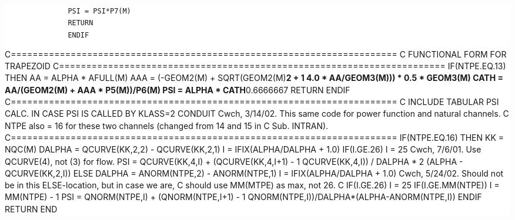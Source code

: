                    PSI = PSI*P7(M)
                   RETURN
                   ENDIF
C=======================================================================
C    FUNCTIONAL FORM FOR TRAPEZOID
C=======================================================================
      IF(NTPE.EQ.13) THEN
                   AA   = ALPHA * AFULL(M)
                   AAA  = (-GEOM2(M) + SQRT(GEOM2(M)**2 +
     1                     4.0 * AA/GEOM3(M))) * 0.5 * GEOM3(M)
                   CATH =  AA/(GEOM2(M) + AAA * P5(M))/P6(M)
                   PSI  = ALPHA * CATH**0.6666667
                   RETURN
                   ENDIF
C=======================================================================
C     INCLUDE TABULAR PSI CALC. IN CASE PSI IS CALLED BY KLASS=2 CONDUIT
Cwch, 3/14/02. This same code for power function and natural channels.
C     NTPE also = 16 for these two channels (changed from 14 and 15 in 
C     Sub. INTRAN).  
C=======================================================================
      IF(NTPE.EQ.16) THEN
                   KK = NQC(M)
                   DALPHA = QCURVE(KK,2,2) - QCURVE(KK,2,1)
                   I      = IFIX(ALPHA/DALPHA + 1.0)
                   IF(I.GE.26) I = 25
Cwch, 7/6/01. Use QCURVE(4), not (3) for flow. 
                   PSI    = QCURVE(KK,4,I) + (QCURVE(KK,4,I+1) -
     1                      QCURVE(KK,4,I)) / DALPHA *
     2                     (ALPHA - QCURVE(KK,2,I))
                   ELSE
                   DALPHA = ANORM(NTPE,2) - ANORM(NTPE,1)
                   I      = IFIX(ALPHA/DALPHA + 1.0)
Cwch, 5/24/02. Should not be in this ELSE-location, but in case we are,
C     should use MM(MTPE) as max, not 26. 
C                   IF(I.GE.26) I = 25
                   IF(I.GE.MM(NTPE)) I = MM(NTPE) - 1
                   PSI    = QNORM(NTPE,I) + (QNORM(NTPE,I+1) -
     1                      QNORM(NTPE,I))/DALPHA*(ALPHA-ANORM(NTPE,I))
                   ENDIF
      RETURN
      END
``` 
